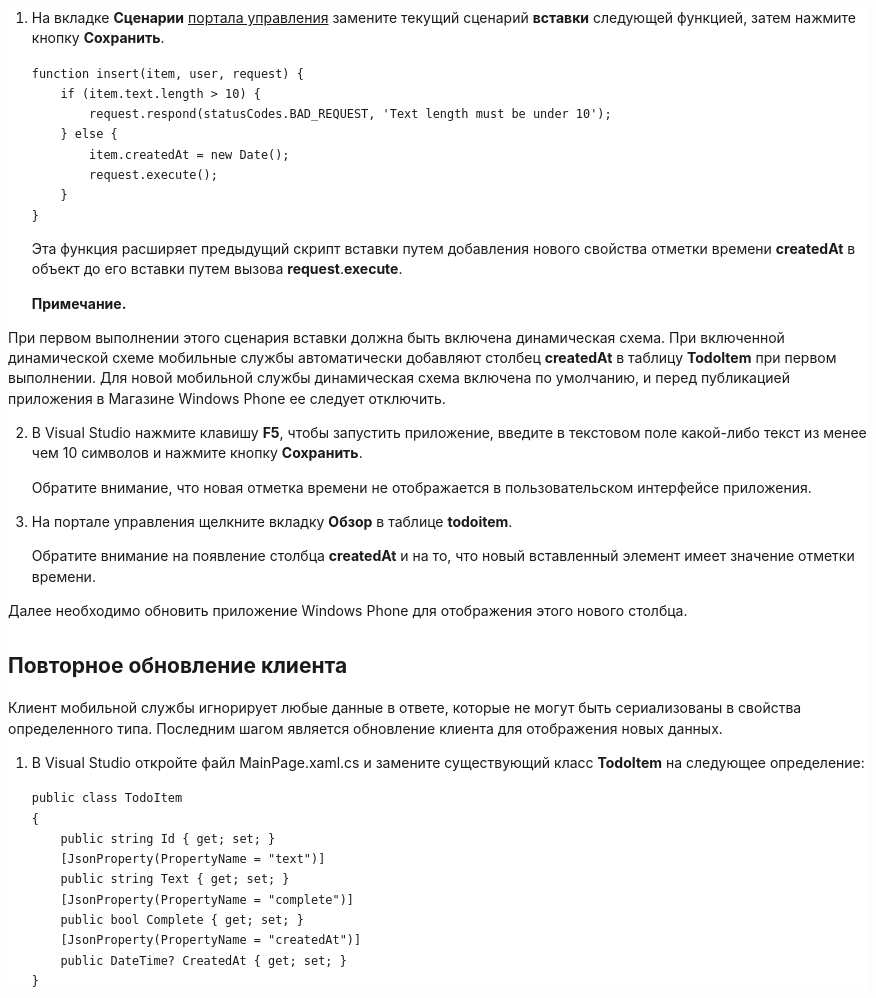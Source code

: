 1.  На вкладке **Сценарии** [портала управления][портал управления Azure] замените текущий сценарий **вставки** следующей функцией, затем нажмите кнопку **Сохранить**.

        function insert(item, user, request) {
            if (item.text.length > 10) {
                request.respond(statusCodes.BAD_REQUEST, 'Text length must be under 10');
            } else {
                item.createdAt = new Date();
                request.execute();
            }
        }

    Эта функция расширяет предыдущий скрипт вставки путем добавления нового свойства отметки времени **createdAt** в объект до его вставки путем вызова **request**.**execute**.

    <div class="dev-callout"><b>Примечание.</b>
<p>При первом выполнении этого сценария вставки должна быть включена динамическая схема. При включенной динамической схеме мобильные службы автоматически добавляют столбец <strong>createdAt</strong> в таблицу <strong>TodoItem</strong> при первом выполнении. Для новой мобильной службы динамическая схема включена по умолчанию, и перед публикацией приложения в Магазине Windows Phone ее следует отключить.</p>
</div>

2.  В Visual Studio нажмите клавишу **F5**, чтобы запустить приложение, введите в текстовом поле какой-либо текст из менее чем 10 символов и нажмите кнопку **Сохранить**.

    Обратите внимание, что новая отметка времени не отображается в пользовательском интерфейсе приложения.

3.  На портале управления щелкните вкладку **Обзор** в таблице **todoitem**.

    Обратите внимание на появление столбца **createdAt** и на то, что новый вставленный элемент имеет значение отметки времени.

Далее необходимо обновить приложение Windows Phone для отображения этого нового столбца.

## <a name="update-client-timestamp"></a>Повторное обновление клиента

Клиент мобильной службы игнорирует любые данные в ответе, которые не могут быть сериализованы в свойства определенного типа. Последним шагом является обновление клиента для отображения новых данных.

1.  В Visual Studio откройте файл MainPage.xaml.cs и замените существующий класс **TodoItem** на следующее определение:

        public class TodoItem
        {
            public string Id { get; set; }
            [JsonProperty(PropertyName = "text")]
            public string Text { get; set; }
            [JsonProperty(PropertyName = "complete")]
            public bool Complete { get; set; }
            [JsonProperty(PropertyName = "createdAt")]
            public DateTime? CreatedAt { get; set; }
        }


  [Магазин Windows C#]: /ru-ru/develop/mobile/tutorials/validate-modify-and-augment-data-dotnet "Магазин Windows C#"
  [Магазин Windows JavaScript]: /ru-ru/develop/mobile/tutorials/validate-modify-and-augment-data-js "Магазин Windows JavaScript"
  [Windows Phone]: /ru-ru/develop/mobile/tutorials/validate-modify-and-augment-data-wp8 "Windows Phone"
  [iOS]: /ru-ru/develop/mobile/tutorials/validate-modify-and-augment-data-ios "iOS"
  [Android]: /ru-ru/develop/mobile/tutorials/validate-modify-and-augment-data-android "Android"
  [HTML]: /ru-ru/develop/mobile/tutorials/validate-modify-and-augment-data-html "HTML"
  [Xamarin.iOS]: /ru-ru/develop/mobile/tutorials/validate-modify-and-augment-data-xamarin-ios "Xamarin.iOS"
  [Xamarin.Android]: /ru-ru/develop/mobile/tutorials/validate-modify-and-augment-data-xamarin-android "Xamarin.Android"
  [Сервер .NET]: /ru-ru/documentation/articles/mobile-services-dotnet-backend-windows-phone-validate-modify-data/ "Сервер .NET"
  [Сервер JavaScript]: /ru-ru/develop/mobile/tutorials/validate-modify-and-augment-data-wp8 "Сервер JavaScript"
  [Просмотр учебника]: http://go.microsoft.com/fwlink/?LinkId=298629
  [Добавление проверки длины строки]: #string-length-validation
  [Обновление клиента для поддержки проверки]: #update-client-validation
  [Добавление отметки времени при вставке]: #add-timestamp
  [Обновление клиента для отображения отметки времени]: #update-client-timestamp
  [Приступая к работе с данными]: /ru-ru/develop/mobile/tutorials/get-started-with-data-wp8
  [портал управления Azure]: https://manage.windowsazure.com/
  [1]: ./media/mobile-services-windows-phone-validate-modify-data-server-scripts/mobile-portal-data-tables.png
  [2]: ./media/mobile-services-windows-phone-validate-modify-data-server-scripts/mobile-insert-script-users.png
  [Уточнение запросов c разбиением по страницам]: /ru-ru/develop/mobile/tutorials/add-paging-to-data-wp8
  [Авторизация пользователей с помощью сценариев]: /ru-ru/develop/mobile/tutorials/authorize-users-in-scripts-wp8
  [Приступая к работе с push-уведомлениями]: /ru-ru/develop/mobile/tutorials/get-started-with-push-wp8
  [Справочник серверных сценариев мобильных служб]: http://go.microsoft.com/fwlink/?LinkId=262293